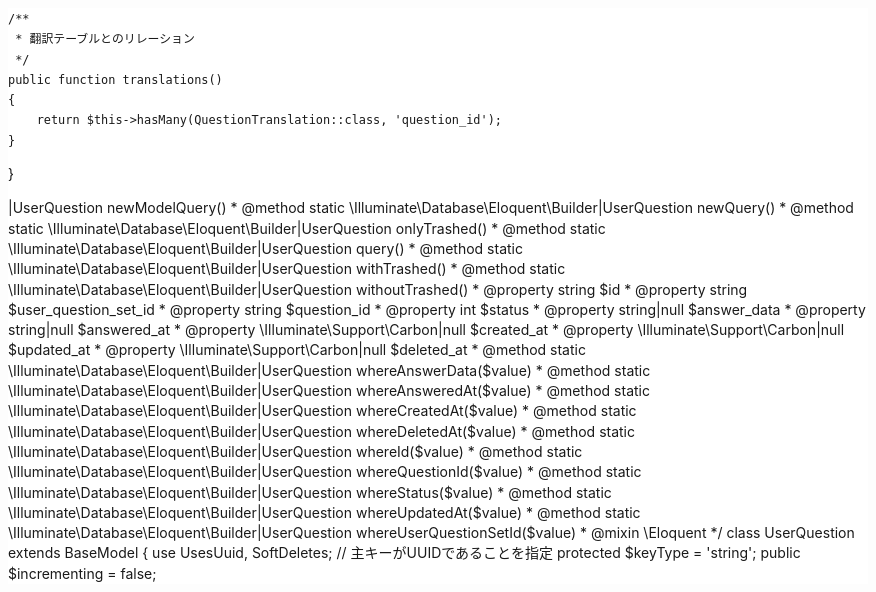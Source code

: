     /**
     * 翻訳テーブルとのリレーション
     */
    public function translations()
    {
        return $this->hasMany(QuestionTranslation::class, 'question_id');
    }
}

<?php

namespace App\Models\User;

use App\Models\BaseModel;
use App\Traits\UsesUuid;
use Illuminate\Database\Eloquent\Model;
use Illuminate\Database\Eloquent\SoftDeletes;

/**
 * 
 *
 * @method static \Illuminate\Database\Eloquent\Builder<static>|UserQuestion newModelQuery()
 * @method static \Illuminate\Database\Eloquent\Builder<static>|UserQuestion newQuery()
 * @method static \Illuminate\Database\Eloquent\Builder<static>|UserQuestion onlyTrashed()
 * @method static \Illuminate\Database\Eloquent\Builder<static>|UserQuestion query()
 * @method static \Illuminate\Database\Eloquent\Builder<static>|UserQuestion withTrashed()
 * @method static \Illuminate\Database\Eloquent\Builder<static>|UserQuestion withoutTrashed()
 * @property string $id
 * @property string $user_question_set_id
 * @property string $question_id
 * @property int $status
 * @property string|null $answer_data
 * @property string|null $answered_at
 * @property \Illuminate\Support\Carbon|null $created_at
 * @property \Illuminate\Support\Carbon|null $updated_at
 * @property \Illuminate\Support\Carbon|null $deleted_at
 * @method static \Illuminate\Database\Eloquent\Builder<static>|UserQuestion whereAnswerData($value)
 * @method static \Illuminate\Database\Eloquent\Builder<static>|UserQuestion whereAnsweredAt($value)
 * @method static \Illuminate\Database\Eloquent\Builder<static>|UserQuestion whereCreatedAt($value)
 * @method static \Illuminate\Database\Eloquent\Builder<static>|UserQuestion whereDeletedAt($value)
 * @method static \Illuminate\Database\Eloquent\Builder<static>|UserQuestion whereId($value)
 * @method static \Illuminate\Database\Eloquent\Builder<static>|UserQuestion whereQuestionId($value)
 * @method static \Illuminate\Database\Eloquent\Builder<static>|UserQuestion whereStatus($value)
 * @method static \Illuminate\Database\Eloquent\Builder<static>|UserQuestion whereUpdatedAt($value)
 * @method static \Illuminate\Database\Eloquent\Builder<static>|UserQuestion whereUserQuestionSetId($value)
 * @mixin \Eloquent
 */
class UserQuestion extends BaseModel
{
    use UsesUuid, SoftDeletes;

    // 主キーがUUIDであることを指定
    protected $keyType = 'string';
    public $incrementing = false;
